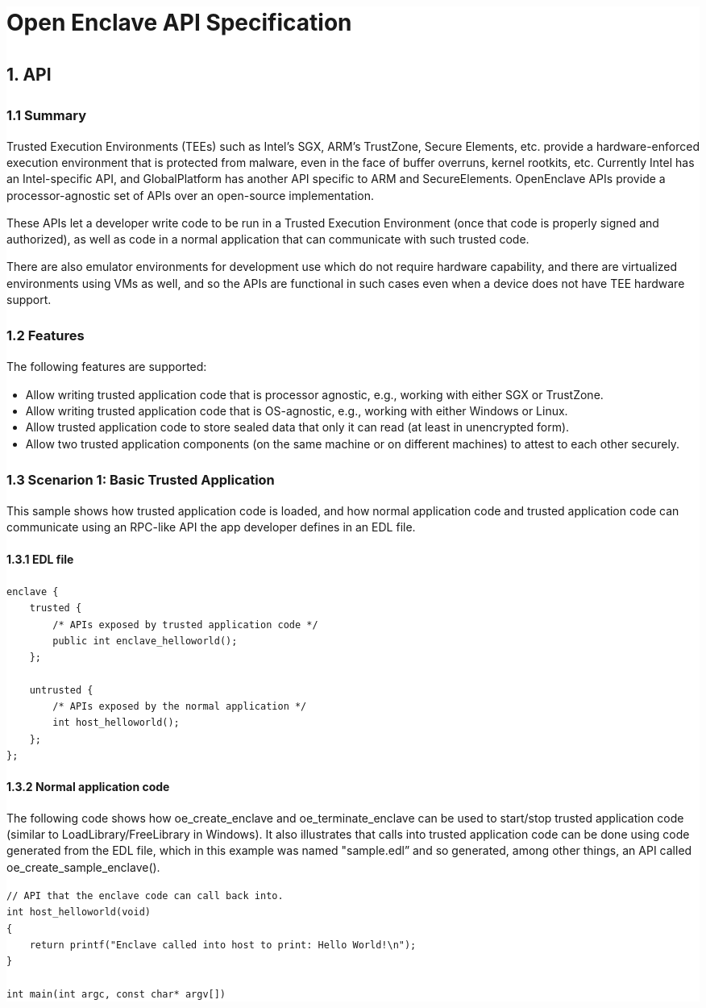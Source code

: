 <h1>Open Enclave API Specification</h1>

## 1. API

### 1.1 Summary
Trusted Execution Environments (TEEs) such as Intel’s SGX, ARM’s TrustZone, Secure Elements, etc. provide a hardware-enforced execution environment that is protected from malware, even in the face of buffer overruns, kernel rootkits, etc.  Currently Intel has an Intel-specific API, and GlobalPlatform has another API specific to ARM and SecureElements.   OpenEnclave APIs provide a processor-agnostic set of APIs over an open-source implementation.

These APIs let a developer write code to be run in a Trusted Execution Environment (once that code is properly signed and authorized), as well as code in a normal application that can communicate with such trusted code.

There are also emulator environments for development use which do not require hardware capability, and there are virtualized environments using VMs as well, and so the APIs are functional in such cases even when a device does not have TEE hardware support.

### 1.2 Features
The following features are supported:

* Allow writing trusted application code that is processor agnostic, e.g., working with either SGX or TrustZone.
* Allow writing trusted application code that is OS-agnostic, e.g., working with either Windows or Linux.
* Allow trusted application code to store sealed data that only it can read (at least in unencrypted form).
* Allow two trusted application components (on the same machine or on different machines) to attest to each other securely.

### 1.3 Scenarion 1: Basic Trusted Application
This sample shows how trusted application code is loaded, and how normal application code and trusted application code can communicate using an RPC-like API the app developer defines in an EDL file.

#### 1.3.1 EDL file
```
enclave {
    trusted {
        /* APIs exposed by trusted application code */
        public int enclave_helloworld();
    };

    untrusted {
        /* APIs exposed by the normal application */
        int host_helloworld();
    };
};
```

#### 1.3.2	Normal application code
The following code shows how oe_create_enclave and oe_terminate_enclave can be used to start/stop trusted application code (similar to LoadLibrary/FreeLibrary in Windows).  It also illustrates that calls into trusted application code can be done using code generated from the EDL file, which in this example was named "sample.edl” and so generated, among other things, an API called oe_create_sample_enclave().
```
// API that the enclave code can call back into.
int host_helloworld(void)
{
    return printf("Enclave called into host to print: Hello World!\n");
}

int main(int argc, const char* argv[])
```